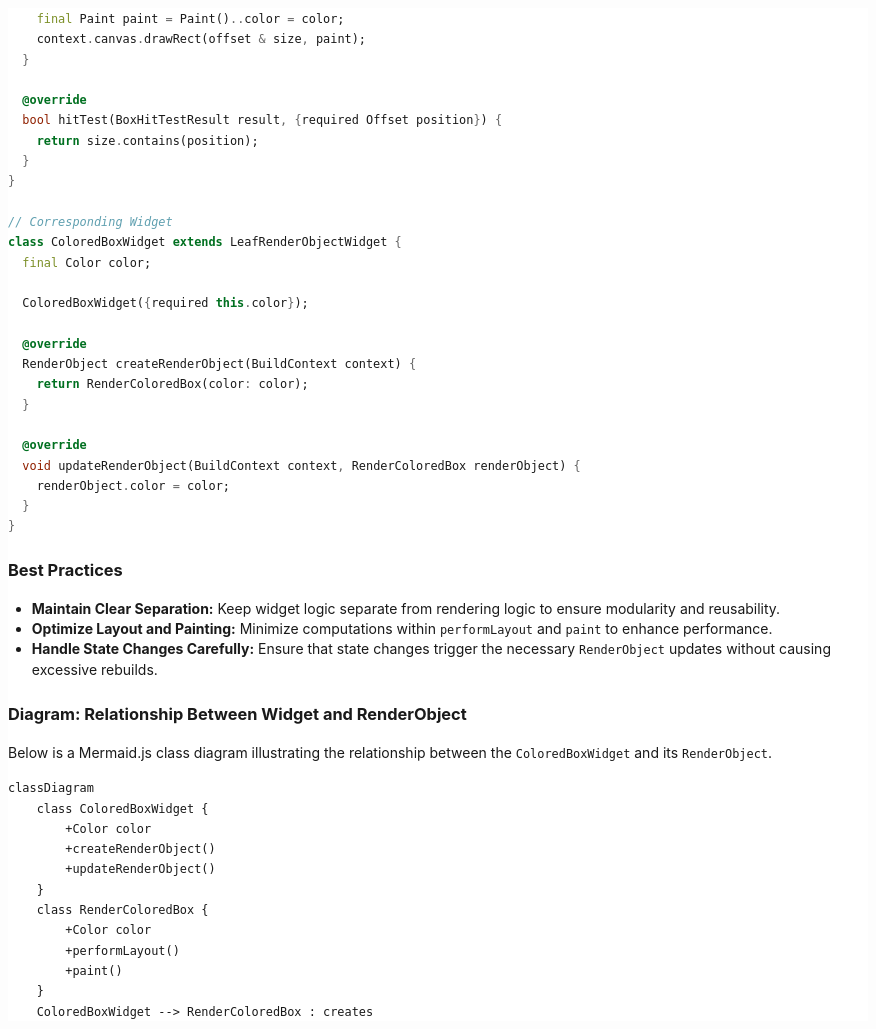 ```dart
    final Paint paint = Paint()..color = color;
    context.canvas.drawRect(offset & size, paint);
  }

  @override
  bool hitTest(BoxHitTestResult result, {required Offset position}) {
    return size.contains(position);
  }
}

// Corresponding Widget
class ColoredBoxWidget extends LeafRenderObjectWidget {
  final Color color;

  ColoredBoxWidget({required this.color});

  @override
  RenderObject createRenderObject(BuildContext context) {
    return RenderColoredBox(color: color);
  }

  @override
  void updateRenderObject(BuildContext context, RenderColoredBox renderObject) {
    renderObject.color = color;
  }
}
```

### Best Practices

- **Maintain Clear Separation:** Keep widget logic separate from rendering logic to ensure modularity and reusability.
- **Optimize Layout and Painting:** Minimize computations within `performLayout` and `paint` to enhance performance.
- **Handle State Changes Carefully:** Ensure that state changes trigger the necessary `RenderObject` updates without causing excessive rebuilds.

### Diagram: Relationship Between Widget and RenderObject

Below is a Mermaid.js class diagram illustrating the relationship between the `ColoredBoxWidget` and its `RenderObject`.

```mermaid
classDiagram
    class ColoredBoxWidget {
        +Color color
        +createRenderObject()
        +updateRenderObject()
    }
    class RenderColoredBox {
        +Color color
        +performLayout()
        +paint()
    }
    ColoredBoxWidget --> RenderColoredBox : creates
```
